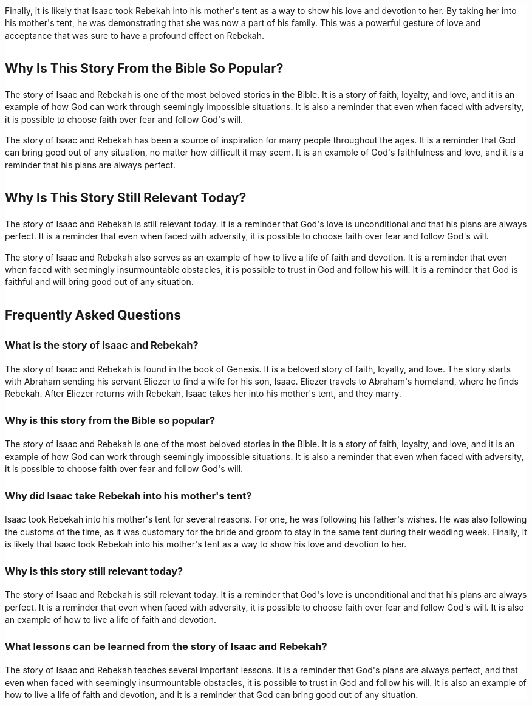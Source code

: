 Finally, it is likely that Isaac took Rebekah into his mother's tent as a way to show his love and devotion to her. By taking her into his mother's tent, he was demonstrating that she was now a part of his family. This was a powerful gesture of love and acceptance that was sure to have a profound effect on Rebekah.

<h2>Why Is This Story From the Bible So Popular?</h2>

The story of Isaac and Rebekah is one of the most beloved stories in the Bible. It is a story of faith, loyalty, and love, and it is an example of how God can work through seemingly impossible situations. It is also a reminder that even when faced with adversity, it is possible to choose faith over fear and follow God's will.

The story of Isaac and Rebekah has been a source of inspiration for many people throughout the ages. It is a reminder that God can bring good out of any situation, no matter how difficult it may seem. It is an example of God's faithfulness and love, and it is a reminder that his plans are always perfect.

<h2>Why Is This Story Still Relevant Today?</h2>

The story of Isaac and Rebekah is still relevant today. It is a reminder that God's love is unconditional and that his plans are always perfect. It is a reminder that even when faced with adversity, it is possible to choose faith over fear and follow God's will.

The story of Isaac and Rebekah also serves as an example of how to live a life of faith and devotion. It is a reminder that even when faced with seemingly insurmountable obstacles, it is possible to trust in God and follow his will. It is a reminder that God is faithful and will bring good out of any situation.

<h2>Frequently Asked Questions</h2>

<h3>What is the story of Isaac and Rebekah?</h3>
The story of Isaac and Rebekah is found in the book of Genesis. It is a beloved story of faith, loyalty, and love. The story starts with Abraham sending his servant Eliezer to find a wife for his son, Isaac. Eliezer travels to Abraham's homeland, where he finds Rebekah. After Eliezer returns with Rebekah, Isaac takes her into his mother's tent, and they marry.

<h3>Why is this story from the Bible so popular?</h3>
The story of Isaac and Rebekah is one of the most beloved stories in the Bible. It is a story of faith, loyalty, and love, and it is an example of how God can work through seemingly impossible situations. It is also a reminder that even when faced with adversity, it is possible to choose faith over fear and follow God's will.

<h3>Why did Isaac take Rebekah into his mother's tent?</h3>
Isaac took Rebekah into his mother's tent for several reasons. For one, he was following his father's wishes. He was also following the customs of the time, as it was customary for the bride and groom to stay in the same tent during their wedding week. Finally, it is likely that Isaac took Rebekah into his mother's tent as a way to show his love and devotion to her.

<h3>Why is this story still relevant today?</h3>
The story of Isaac and Rebekah is still relevant today. It is a reminder that God's love is unconditional and that his plans are always perfect. It is a reminder that even when faced with adversity, it is possible to choose faith over fear and follow God's will. It is also an example of how to live a life of faith and devotion.

<h3>What lessons can be learned from the story of Isaac and Rebekah?</h3>
The story of Isaac and Rebekah teaches several important lessons. It is a reminder that God's plans are always perfect, and that even when faced with seemingly insurmountable obstacles, it is possible to trust in God and follow his will. It is also an example of how to live a life of faith and devotion, and it is a reminder that God can bring good out of any situation.
